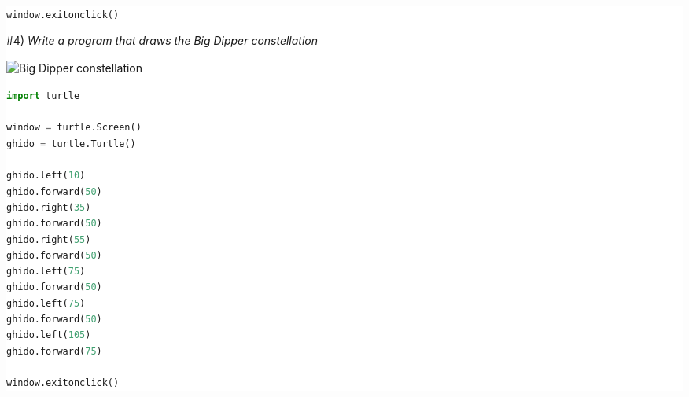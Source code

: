 ```python
window.exitonclick()
```

\#4) _Write a program that draws the Big Dipper constellation_

![Big Dipper constellation](https://static.thenounproject.com/png/5239-200.png)


```python
import turtle

window = turtle.Screen()
ghido = turtle.Turtle()

ghido.left(10)
ghido.forward(50)
ghido.right(35)
ghido.forward(50)
ghido.right(55)
ghido.forward(50)
ghido.left(75)
ghido.forward(50)
ghido.left(75)
ghido.forward(50)
ghido.left(105)
ghido.forward(75)

window.exitonclick()
```
